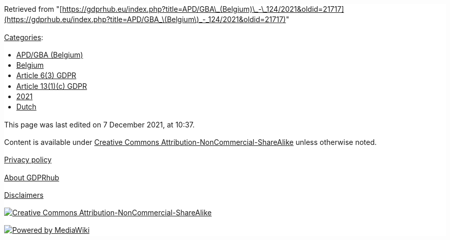Retrieved from "[https://gdprhub.eu/index.php?title=APD/GBA\_(Belgium)\_-\_124/2021&oldid=21717](https://gdprhub.eu/index.php?title=APD/GBA_\(Belgium\)_-_124/2021&oldid=21717)"

[Categories](/index.php?title=Special:Categories "Special:Categories"):

*   [APD/GBA (Belgium)](/index.php?title=Category:APD/GBA_\(Belgium\) "Category:APD/GBA (Belgium)")
*   [Belgium](/index.php?title=Category:Belgium "Category:Belgium")
*   [Article 6(3) GDPR](/index.php?title=Category:Article_6\(3\)_GDPR "Category:Article 6(3) GDPR")
*   [Article 13(1)(c) GDPR](/index.php?title=Category:Article_13\(1\)\(c\)_GDPR "Category:Article 13(1)(c) GDPR")
*   [2021](/index.php?title=Category:2021 "Category:2021")
*   [Dutch](/index.php?title=Category:Dutch "Category:Dutch")

This page was last edited on 7 December 2021, at 10:37.

Content is available under [Creative Commons Attribution-NonCommercial-ShareAlike](https://creativecommons.org/licenses/by-nc-sa/4.0/) unless otherwise noted.

[Privacy policy](/index.php?title=GDPRhub:Privacy_policy)

[About GDPRhub](/index.php?title=GDPRhub:About)

[Disclaimers](/index.php?title=GDPRhub:General_disclaimer)

[![Creative Commons Attribution-NonCommercial-ShareAlike](/resources/assets/licenses/cc-by-nc-sa.png)](https://creativecommons.org/licenses/by-nc-sa/4.0/)

[![Powered by MediaWiki](/resources/assets/poweredby_mediawiki_88x31.png)](https://www.mediawiki.org/)